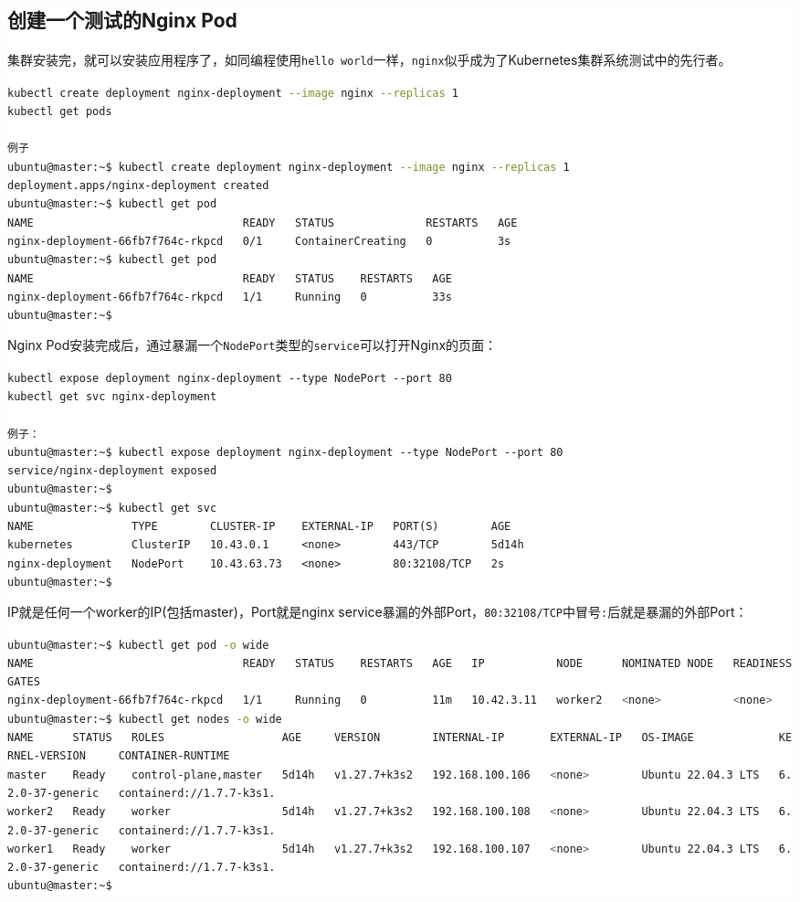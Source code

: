 ## 创建一个测试的Nginx Pod

集群安装完，就可以安装应用程序了，如同编程使用`hello world`一样，`nginx`似乎成为了Kubernetes集群系统测试中的先行者。

```sh
kubectl create deployment nginx-deployment --image nginx --replicas 1
kubectl get pods

例子
ubuntu@master:~$ kubectl create deployment nginx-deployment --image nginx --replicas 1
deployment.apps/nginx-deployment created
ubuntu@master:~$ kubectl get pod
NAME                                READY   STATUS              RESTARTS   AGE
nginx-deployment-66fb7f764c-rkpcd   0/1     ContainerCreating   0          3s
ubuntu@master:~$ kubectl get pod
NAME                                READY   STATUS    RESTARTS   AGE
nginx-deployment-66fb7f764c-rkpcd   1/1     Running   0          33s
ubuntu@master:~$ 
```

Nginx Pod安装完成后，通过暴漏一个`NodePort`类型的`service`可以打开Nginx的页面：

```
kubectl expose deployment nginx-deployment --type NodePort --port 80
kubectl get svc nginx-deployment

例子：
ubuntu@master:~$ kubectl expose deployment nginx-deployment --type NodePort --port 80
service/nginx-deployment exposed
ubuntu@master:~$ 
ubuntu@master:~$ kubectl get svc
NAME               TYPE        CLUSTER-IP    EXTERNAL-IP   PORT(S)        AGE
kubernetes         ClusterIP   10.43.0.1     <none>        443/TCP        5d14h
nginx-deployment   NodePort    10.43.63.73   <none>        80:32108/TCP   2s
ubuntu@master:~$ 
```

IP就是任何一个worker的IP(包括master)，Port就是nginx service暴漏的外部Port，`80:32108/TCP`中冒号`:`后就是暴漏的外部Port：

```sh
ubuntu@master:~$ kubectl get pod -o wide
NAME                                READY   STATUS    RESTARTS   AGE   IP           NODE      NOMINATED NODE   READINESS GATES
nginx-deployment-66fb7f764c-rkpcd   1/1     Running   0          11m   10.42.3.11   worker2   <none>           <none>
ubuntu@master:~$ kubectl get nodes -o wide
NAME      STATUS   ROLES                  AGE     VERSION        INTERNAL-IP       EXTERNAL-IP   OS-IMAGE             KERNEL-VERSION     CONTAINER-RUNTIME
master    Ready    control-plane,master   5d14h   v1.27.7+k3s2   192.168.100.106   <none>        Ubuntu 22.04.3 LTS   6.2.0-37-generic   containerd://1.7.7-k3s1.
worker2   Ready    worker                 5d14h   v1.27.7+k3s2   192.168.100.108   <none>        Ubuntu 22.04.3 LTS   6.2.0-37-generic   containerd://1.7.7-k3s1.
worker1   Ready    worker                 5d14h   v1.27.7+k3s2   192.168.100.107   <none>        Ubuntu 22.04.3 LTS   6.2.0-37-generic   containerd://1.7.7-k3s1.
ubuntu@master:~$ 
```
